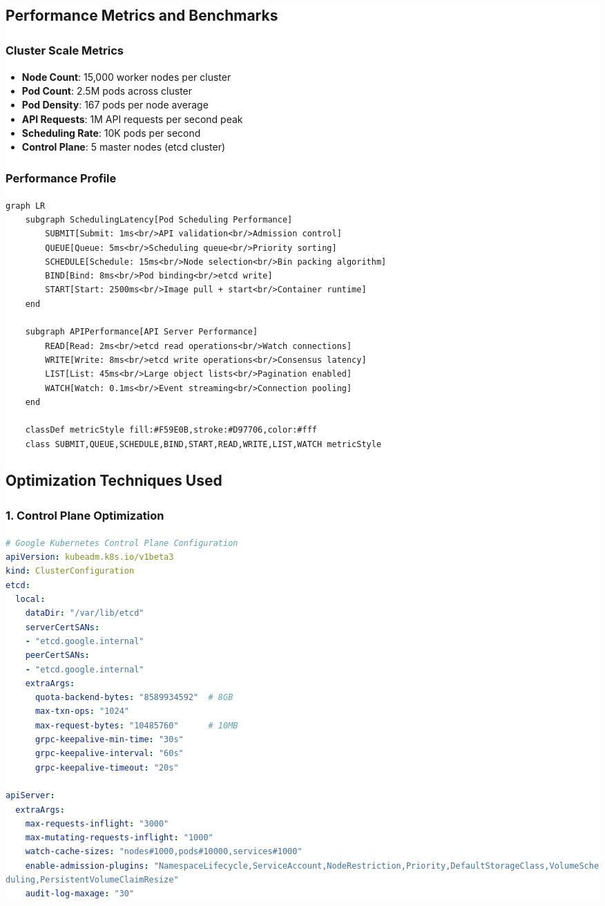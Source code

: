 ## Performance Metrics and Benchmarks

### Cluster Scale Metrics
- **Node Count**: 15,000 worker nodes per cluster
- **Pod Count**: 2.5M pods across cluster
- **Pod Density**: 167 pods per node average
- **API Requests**: 1M API requests per second peak
- **Scheduling Rate**: 10K pods per second
- **Control Plane**: 5 master nodes (etcd cluster)

### Performance Profile
```mermaid
graph LR
    subgraph SchedulingLatency[Pod Scheduling Performance]
        SUBMIT[Submit: 1ms<br/>API validation<br/>Admission control]
        QUEUE[Queue: 5ms<br/>Scheduling queue<br/>Priority sorting]
        SCHEDULE[Schedule: 15ms<br/>Node selection<br/>Bin packing algorithm]
        BIND[Bind: 8ms<br/>Pod binding<br/>etcd write]
        START[Start: 2500ms<br/>Image pull + start<br/>Container runtime]
    end

    subgraph APIPerformance[API Server Performance]
        READ[Read: 2ms<br/>etcd read operations<br/>Watch connections]
        WRITE[Write: 8ms<br/>etcd write operations<br/>Consensus latency]
        LIST[List: 45ms<br/>Large object lists<br/>Pagination enabled]
        WATCH[Watch: 0.1ms<br/>Event streaming<br/>Connection pooling]
    end

    classDef metricStyle fill:#F59E0B,stroke:#D97706,color:#fff
    class SUBMIT,QUEUE,SCHEDULE,BIND,START,READ,WRITE,LIST,WATCH metricStyle
```

## Optimization Techniques Used

### 1. Control Plane Optimization
```yaml
# Google Kubernetes Control Plane Configuration
apiVersion: kubeadm.k8s.io/v1beta3
kind: ClusterConfiguration
etcd:
  local:
    dataDir: "/var/lib/etcd"
    serverCertSANs:
    - "etcd.google.internal"
    peerCertSANs:
    - "etcd.google.internal"
    extraArgs:
      quota-backend-bytes: "8589934592"  # 8GB
      max-txn-ops: "1024"
      max-request-bytes: "10485760"      # 10MB
      grpc-keepalive-min-time: "30s"
      grpc-keepalive-interval: "60s"
      grpc-keepalive-timeout: "20s"

apiServer:
  extraArgs:
    max-requests-inflight: "3000"
    max-mutating-requests-inflight: "1000"
    watch-cache-sizes: "nodes#1000,pods#10000,services#1000"
    enable-admission-plugins: "NamespaceLifecycle,ServiceAccount,NodeRestriction,Priority,DefaultStorageClass,VolumeScheduling,PersistentVolumeClaimResize"
    audit-log-maxage: "30"
```